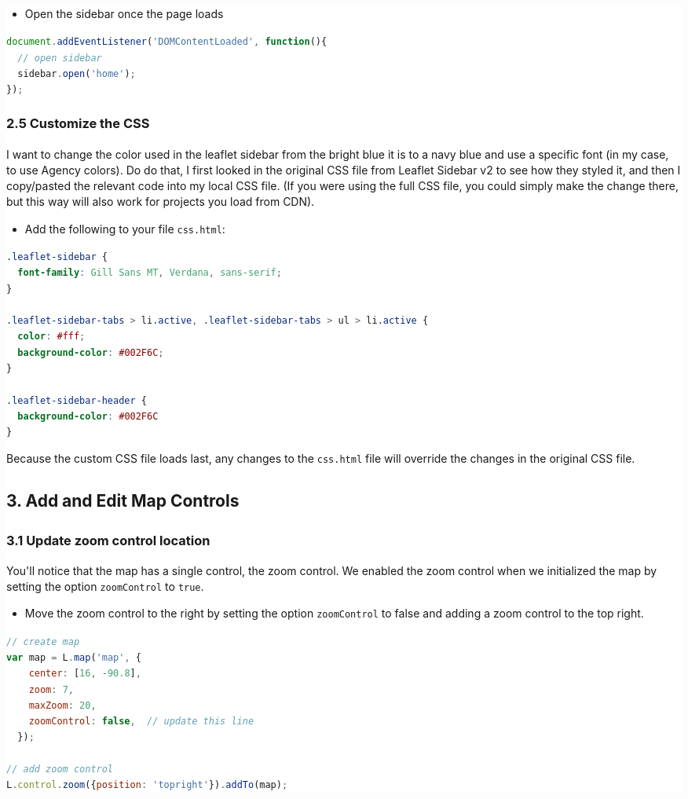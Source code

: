 * Open the sidebar once the page loads

```javascript title="JavaScript.html"
document.addEventListener('DOMContentLoaded', function(){
  // open sidebar
  sidebar.open('home');
});
```

### 2.5 Customize the CSS

I want to change the color used in the leaflet sidebar from the bright blue it is to a navy blue and use a specific font (in my case, to use Agency colors). Do do that, I first looked in the original CSS file from Leaflet Sidebar v2 to see how they styled it, and then I copy/pasted the relevant code into my local CSS file. (If you were using the full CSS file, you could simply make the change there, but this way will also work for projects you load from CDN).

* Add the following to your file `css.html`:

```css title="css.html"
.leaflet-sidebar {
  font-family: Gill Sans MT, Verdana, sans-serif;
}

.leaflet-sidebar-tabs > li.active, .leaflet-sidebar-tabs > ul > li.active {
  color: #fff;
  background-color: #002F6C; 
}

.leaflet-sidebar-header { 
  background-color: #002F6C
}
```

Because the custom CSS file loads last, any changes to the `css.html` file will override the changes in the original CSS file. 

## 3. Add and Edit Map Controls

### 3.1 Update zoom control location

You'll notice that the map has a single control, the zoom control. We enabled the zoom control when we initialized the map by setting the option `zoomControl` to `true`. 

* Move the zoom control to the right by setting the option `zoomControl` to false and adding a zoom control to the top right.

```javascript title="JavasScript.html"
// create map
var map = L.map('map', {
    center: [16, -90.8],
    zoom: 7,
    maxZoom: 20,
    zoomControl: false,  // update this line
  });

// add zoom control
L.control.zoom({position: 'topright'}).addTo(map);
```
